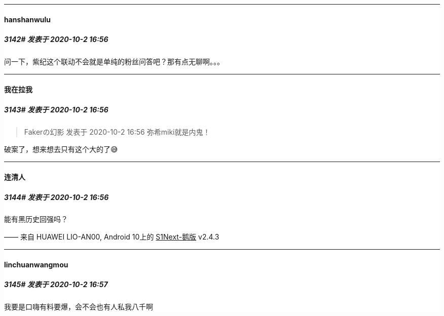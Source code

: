 





-----

####  hanshanwulu  
##### 3142#       发表于 2020-10-2 16:56




问一下，紫纪这个联动不会就是单纯的粉丝问答吧？那有点无聊啊。。。







-----

####  我在拉我  
##### 3143#       发表于 2020-10-2 16:56



<blockquote>Fakerの幻影 发表于 2020-10-2 16:56
弥希miki就是内鬼！</blockquote>
破案了，想来想去只有这个大的了😅







-----

####  连清人  
##### 3144#       发表于 2020-10-2 16:56




能有黑历史回强吗？

—— 来自 HUAWEI LIO-AN00, Android 10上的 [S1Next-鹅版](https://github.com/ykrank/S1-Next/releases) v2.4.3







-----

####  linchuanwangmou  
##### 3145#       发表于 2020-10-2 16:57




我要是口嗨有料要爆，会不会也有人私我八千啊



